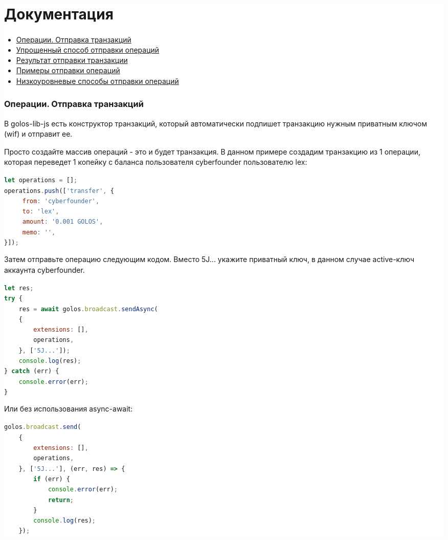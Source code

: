 # Документация

- [Операции. Отправка транзакций](./operations.md#операции-отправка-операций)
- [Упрощенный способ отправки операций](./operations.md#упрощенный-способ-отправки-операций)
- [Результат отправки транзакции](./operations.md#результат-отправки-транзакции)
- [Примеры отправки операций](./operations.md#примеры-отправки-операций)
- [Низкоуровневые способы отправки операций](./operations.md#низкоуровневые-способы-отправки-операций)

### Операции. Отправка транзакций

В golos-lib-js есть конструктор транзакций, который автоматически подпишет транзакцию нужным приватным ключом (wif) и отправит ее.

Просто создайте массив операций - это и будет транзакция. В данном примере создадим транзакцию из 1 операции, которая переведет 1 копейку с баланса пользователя cyberfounder пользователю lex:

```js
let operations = [];
operations.push(['transfer', {
     from: 'cyberfounder',
     to: 'lex',
     amount: '0.001 GOLOS',
     memo: '',
}]);
```

Затем отправьте операцию следующим кодом. Вместо 5J... укажите приватный ключ, в данном случае active-ключ аккаунта cyberfounder.

```js
let res;
try {
    res = await golos.broadcast.sendAsync(
    {
        extensions: [], 
        operations,
    }, ['5J...']);
    console.log(res);
} catch (err) {
    console.error(err);
}
```

Или без использования async-await:

```js
golos.broadcast.send(
    {
        extensions: [], 
        operations,
    }, ['5J...'], (err, res) => {
        if (err) {
            console.error(err);
            return;
        }
        console.log(res);
    });
```
